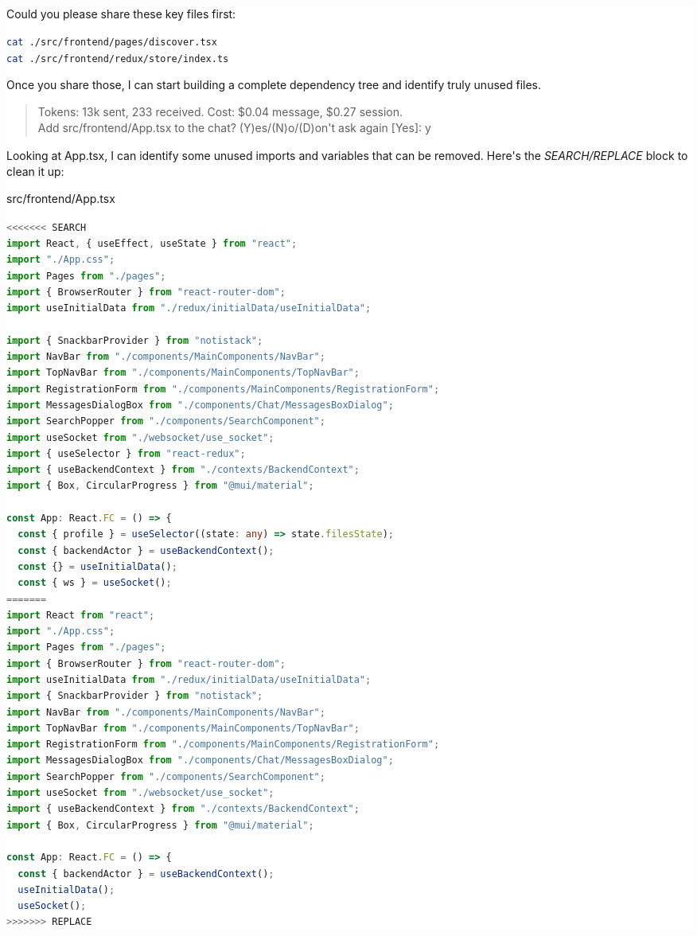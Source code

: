 Could you please share these key files first:
```bash
cat ./src/frontend/pages/discover.tsx
cat ./src/frontend/redux/store/index.ts
```

Once you share those, I can start building a complete dependency tree and identify truly unused files.

> Tokens: 13k sent, 233 received. Cost: $0.04 message, $0.27 session.  
> Add src/frontend/App.tsx to the chat? (Y)es/(N)o/(D)on't ask again [Yes]: y  

Looking at App.tsx, I can identify some unused imports and variables that can be removed. Here's the *SEARCH/REPLACE* block to clean it up:

src/frontend/App.tsx
```typescript
<<<<<<< SEARCH
import React, { useEffect, useState } from "react";
import "./App.css";
import Pages from "./pages";
import { BrowserRouter } from "react-router-dom";
import useInitialData from "./redux/initialData/useInitialData";

import { SnackbarProvider } from "notistack";
import NavBar from "./components/MainComponents/NavBar";
import TopNavBar from "./components/MainComponents/TopNavBar";
import RegistrationForm from "./components/MainComponents/RegistrationForm";
import MessagesDialogBox from "./components/Chat/MessagesBoxDialog";
import SearchPopper from "./components/SearchComponent";
import useSocket from "./websocket/use_socket";
import { useSelector } from "react-redux";
import { useBackendContext } from "./contexts/BackendContext";
import { Box, CircularProgress } from "@mui/material";

const App: React.FC = () => {
  const { profile } = useSelector((state: any) => state.filesState);
  const { backendActor } = useBackendContext();
  const {} = useInitialData();
  const { ws } = useSocket();
=======
import React from "react";
import "./App.css";
import Pages from "./pages";
import { BrowserRouter } from "react-router-dom";
import useInitialData from "./redux/initialData/useInitialData";
import { SnackbarProvider } from "notistack";
import NavBar from "./components/MainComponents/NavBar";
import TopNavBar from "./components/MainComponents/TopNavBar";
import RegistrationForm from "./components/MainComponents/RegistrationForm";
import MessagesDialogBox from "./components/Chat/MessagesBoxDialog";
import SearchPopper from "./components/SearchComponent";
import useSocket from "./websocket/use_socket";
import { useBackendContext } from "./contexts/BackendContext";
import { Box, CircularProgress } from "@mui/material";

const App: React.FC = () => {
  const { backendActor } = useBackendContext();
  useInitialData();
  useSocket();
>>>>>>> REPLACE
```
